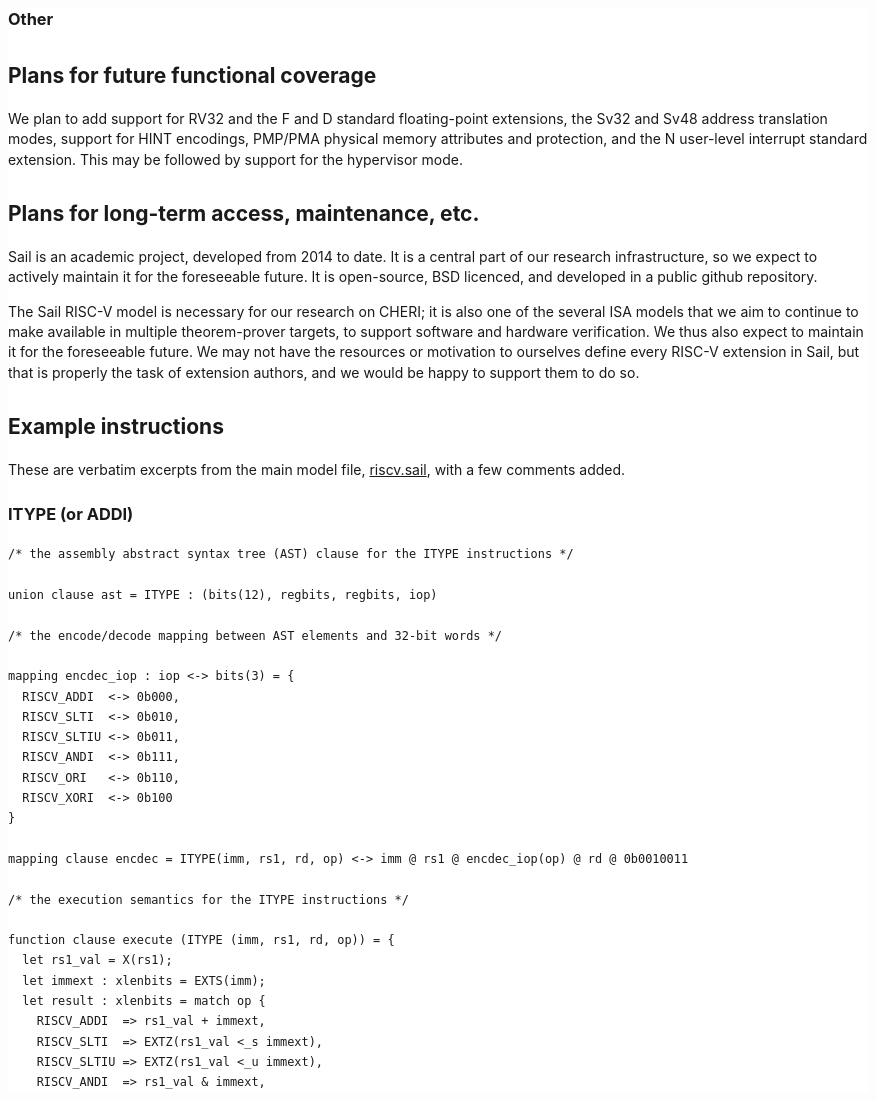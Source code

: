 ### Other


## Plans for future functional coverage

We plan to add support for RV32 and the F and D standard
floating-point extensions, the Sv32 and Sv48 address translation
modes, support for HINT encodings, PMP/PMA physical memory attributes
and protection, and the N user-level interrupt standard extension.
This may be followed by support for the hypervisor mode.

## Plans for long-term access, maintenance, etc.

Sail is an academic project, developed from 2014 to date.  It is a
central part of our research infrastructure, so we expect to actively
maintain it for the foreseeable future.  It is open-source, BSD
licenced, and developed in a public github repository.

The Sail RISC-V model is necessary for our research on CHERI; it is
also one of the several ISA models that we aim to continue to make
available in multiple theorem-prover targets, to support software and
hardware verification.  We thus also expect to maintain it for the
foreseeable future.  We may not have the resources or motivation to
ourselves define every RISC-V extension in Sail, but that is properly
the task of extension authors, and we would be happy to support them 
to do so.




## Example instructions

These are verbatim excerpts from the main model file, [riscv.sail](https://github.com/rems-project/sail-riscv/blob/master/model/riscv.sail), with a few comments added.

### ITYPE (or ADDI)
~~~~~
/* the assembly abstract syntax tree (AST) clause for the ITYPE instructions */

union clause ast = ITYPE : (bits(12), regbits, regbits, iop)

/* the encode/decode mapping between AST elements and 32-bit words */

mapping encdec_iop : iop <-> bits(3) = {
  RISCV_ADDI  <-> 0b000,
  RISCV_SLTI  <-> 0b010,
  RISCV_SLTIU <-> 0b011,
  RISCV_ANDI  <-> 0b111,
  RISCV_ORI   <-> 0b110,
  RISCV_XORI  <-> 0b100
}

mapping clause encdec = ITYPE(imm, rs1, rd, op) <-> imm @ rs1 @ encdec_iop(op) @ rd @ 0b0010011

/* the execution semantics for the ITYPE instructions */

function clause execute (ITYPE (imm, rs1, rd, op)) = {
  let rs1_val = X(rs1);
  let immext : xlenbits = EXTS(imm);
  let result : xlenbits = match op {
    RISCV_ADDI  => rs1_val + immext,
    RISCV_SLTI  => EXTZ(rs1_val <_s immext),
    RISCV_SLTIU => EXTZ(rs1_val <_u immext),
    RISCV_ANDI  => rs1_val & immext,
~~~~~